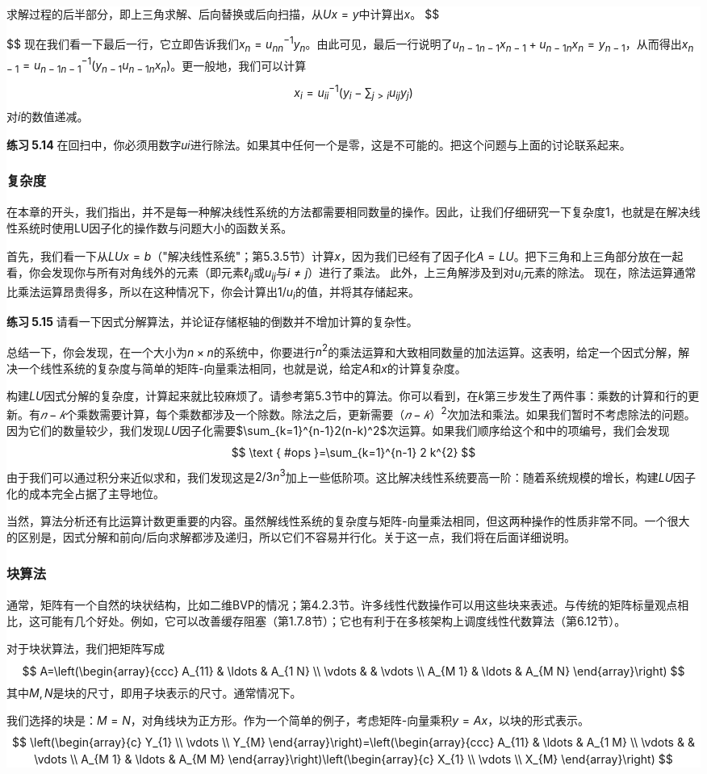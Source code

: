求解过程的后半部分，即上三角求解、后向替换或后向扫描，从$Ux=y$中计算出$x$。
$$

$$
现在我们看一下最后一行，它立即告诉我们$x_n=u^{-1}_{nn}y_n$。由此可见，最后一行说明了$u_{n-1n-1}x_{n-1}+u_{n-1n}x_n=y_{n-1}$，从而得出$x_{n-1}=u^{-1}_{n-1n-1}(y_{n-1}u{_{n-1n}x_n})$。更一般地，我们可以计算
$$
x_{i}=u_{i i}^{-1}\left(y_{i}-\sum_{j>i} u_{i j} y_{j}\right)
$$
对$i$的数值递减。

**练习 5.14** 在回扫中，你必须用数字𝑢𝑖进行除法。如果其中任何一个是零，这是不可能的。把这个问题与上面的讨论联系起来。

### 复杂度

在本章的开头，我们指出，并不是每一种解决线性系统的方法都需要相同数量的操作。因此，让我们仔细研究一下复杂度1，也就是在解决线性系统时使用LU因子化的操作数与问题大小的函数关系。

首先，我们看一下从$LUx = b$（"解决线性系统"；第5.3.5节）计算$x$，因为我们已经有了因子化$A= LU$。把下三角和上三角部分放在一起看，你会发现你与所有对角线外的元素（即元素$\ell_{ij}$或$u_{ij}$与$i\neq j$）进行了乘法。 此外，上三角解涉及到对$u_i$元素的除法。 现在，除法运算通常比乘法运算昂贵得多，所以在这种情况下，你会计算出$1/u_i$的值，并将其存储起来。

**练习 5.15** 请看一下因式分解算法，并论证存储枢轴的倒数并不增加计算的复杂性。

总结一下，你会发现，在一个大小为$n\times n$的系统中，你要进行$n^2$的乘法运算和大致相同数量的加法运算。这表明，给定一个因式分解，解决一个线性系统的复杂度与简单的矩阵-向量乘法相同，也就是说，给定$A$和$x$的计算复杂度。

构建$LU$因式分解的复杂度，计算起来就比较麻烦了。请参考第5.3节中的算法。你可以看到，在$k$第三步发生了两件事：乘数的计算和行的更新。有$𝑛 - 𝑘$个乘数需要计算，每个乘数都涉及一个除数。除法之后，更新需要$（𝑛-𝑘）^2$次加法和乘法。如果我们暂时不考虑除法的问题。因为它们的数量较少，我们发现$LU$因子化需要$\sum_{k=1}^{n-1}2(n-k)^2$次运算。如果我们顺序给这个和中的项编号，我们会发现
$$
\text { #ops }=\sum_{k=1}^{n-1} 2 k^{2}
$$
由于我们可以通过积分来近似求和，我们发现这是$2/3n^3$加上一些低阶项。这比解决线性系统要高一阶：随着系统规模的增长，构建$LU$因子化的成本完全占据了主导地位。

当然，算法分析还有比运算计数更重要的内容。虽然解线性系统的复杂度与矩阵-向量乘法相同，但这两种操作的性质非常不同。一个很大的区别是，因式分解和前向/后向求解都涉及递归，所以它们不容易并行化。关于这一点，我们将在后面详细说明。

### 块算法

通常，矩阵有一个自然的块状结构，比如二维BVP的情况；第4.2.3节。许多线性代数操作可以用这些块来表述。与传统的矩阵标量观点相比，这可能有几个好处。例如，它可以改善缓存阻塞（第1.7.8节）；它也有利于在多核架构上调度线性代数算法（第6.12节）。

对于块状算法，我们把矩阵写成
$$
A=\left(\begin{array}{ccc}
A_{11} & \ldots & A_{1 N} \\
\vdots & & \vdots \\
A_{M 1} & \ldots & A_{M N}
\end{array}\right)
$$
其中$M, N$是块的尺寸，即用子块表示的尺寸。通常情况下。

我们选择的块是：$M = N$，对角线块为正方形。作为一个简单的例子，考虑矩阵-向量乘积$y= Ax$，以块的形式表示。
$$
\left(\begin{array}{c}
Y_{1} \\
\vdots \\
Y_{M}
\end{array}\right)=\left(\begin{array}{ccc}
A_{11} & \ldots & A_{1 M} \\
\vdots & & \vdots \\
A_{M 1} & \ldots & A_{M M}
\end{array}\right)\left(\begin{array}{c}
X_{1} \\
\vdots \\
X_{M}
\end{array}\right)
$$